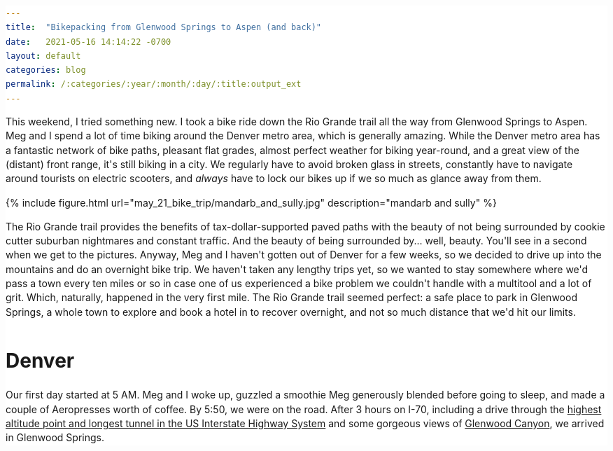 ```yaml
---
title:  "Bikepacking from Glenwood Springs to Aspen (and back)"
date:   2021-05-16 14:14:22 -0700
layout: default
categories: blog
permalink: /:categories/:year/:month/:day/:title:output_ext
---
```


This weekend, I tried something new. I took a bike ride down the Rio
Grande trail all the way from Glenwood Springs to Aspen. Meg and I
spend a lot of time biking around the Denver metro area, which is
generally amazing. While the Denver metro area has a fantastic
network of bike paths, pleasant flat grades, almost perfect weather
for biking year-round, and a great view of the (distant) front
range, it's still biking in a city. We regularly have to avoid
broken glass in streets, constantly have to navigate around tourists
on electric scooters, and *always* have to lock our
bikes up if we so much as glance away from them.



{% include figure.html url="may_21_bike_trip/mandarb_and_sully.jpg" description="mandarb and sully" %}

The Rio Grande trail provides the benefits of tax-dollar-supported
paved paths with the beauty of not being surrounded by cookie cutter
suburban nightmares and constant traffic. And the beauty of being
surrounded by... well, beauty. You'll see in a second when we get
to the pictures. Anyway, Meg and I haven't gotten out of Denver
for a few weeks, so we decided to drive up into the mountains and
do an overnight bike trip. We haven't taken any lengthy trips yet,
so we wanted to stay somewhere where we'd pass a town every ten
miles or so in case one of us experienced a bike problem we
couldn't handle with a multitool and a lot of grit. Which,
naturally, happened in the very first mile. The Rio Grande trail
seemed perfect: a safe place to park in Glenwood Springs, a whole
town to explore and book a hotel in to recover overnight, and not
so much distance that we'd hit our limits.

# Denver

Our first day started at 5 AM. Meg and I woke up, guzzled a
smoothie Meg generously blended before going to sleep, and made
a couple of Aeropresses worth of coffee. By 5:50, we were on
the road. After 3 hours on I-70, including a drive through the
[highest altitude point and longest tunnel in the US Interstate Highway System](https://en.wikipedia.org/wiki/Eisenhower_Tunnel) and some
gorgeous views of
[Glenwood Canyon](https://en.wikipedia.org/wiki/Glenwood_Canyon),
we arrived in Glenwood Springs.
